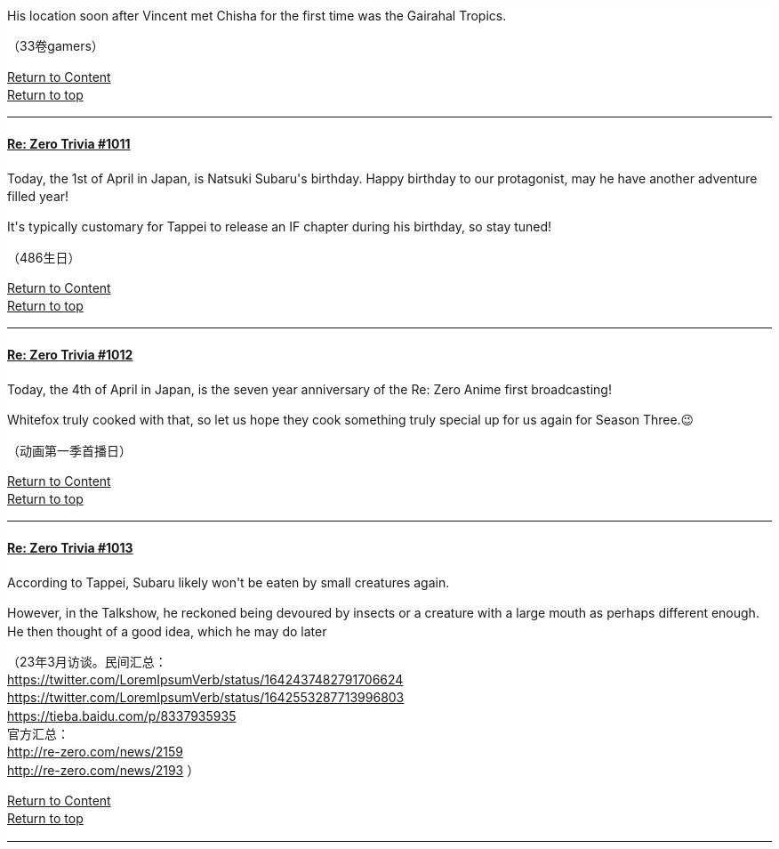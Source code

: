 His location soon after Vincent met Chisha for the first time was the Gairahal Tropics.

（33卷gamers）

[Return to Content](#Content)<br/>
[Return to top](#crystals-trivias---from-1001)

---

#### [Re: Zero Trivia #1011](https://twitter.com/LoremIpsumVerb/status/1641817641861152772)

Today, the 1st of April in Japan, is Natsuki Subaru's birthday. Happy birthday to our protagonist, may he have another adventure filled year!

It's typically customary for Tappei to release an IF chapter during his birthday, so stay tuned!

（486生日）

[Return to Content](#Content)<br/>
[Return to top](#crystals-trivias---from-1001)

---

#### [Re: Zero Trivia #1012](https://twitter.com/LoremIpsumVerb/status/1642904796314185730)

Today, the 4th of April in Japan, is the seven year anniversary of the Re: Zero Anime first broadcasting!

Whitefox truly cooked with that, so let us hope they cook something truly special up for us again for Season Three.😉

（动画第一季首播日）

[Return to Content](#Content)<br/>
[Return to top](#crystals-trivias---from-1001)

---

#### [Re: Zero Trivia #1013](https://twitter.com/LoremIpsumVerb/status/1643563864951255041)

According to Tappei, Subaru likely won't be eaten by small creatures again.

However, in the Talkshow, he reckoned being devoured by insects or a creature with a large mouth as perhaps different enough. He then thought of a good idea, which he may do later

（23年3月访谈。民间汇总：<br/>
https://twitter.com/LoremIpsumVerb/status/1642437482791706624<br/>
https://twitter.com/LoremIpsumVerb/status/1642553287713996803<br/>
https://tieba.baidu.com/p/8337935935<br/>
官方汇总：<br/>
http://re-zero.com/news/2159<br/>
http://re-zero.com/news/2193 ）

[Return to Content](#Content)<br/>
[Return to top](#crystals-trivias---from-1001)

---